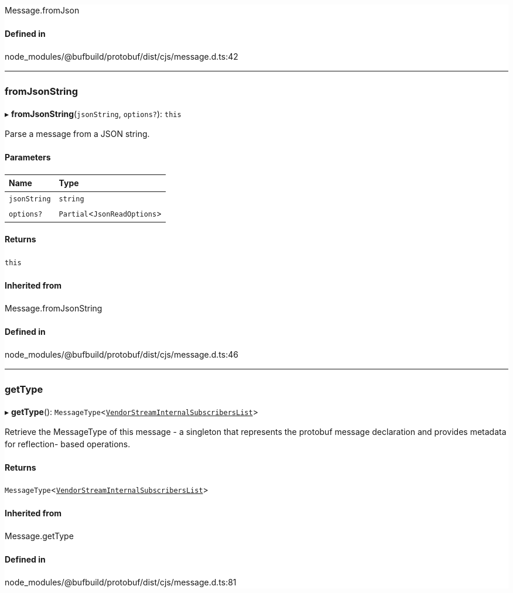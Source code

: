 Message.fromJson

#### Defined in

node_modules/@bufbuild/protobuf/dist/cjs/message.d.ts:42

___

### fromJsonString

▸ **fromJsonString**(`jsonString`, `options?`): `this`

Parse a message from a JSON string.

#### Parameters

| Name | Type |
| :------ | :------ |
| `jsonString` | `string` |
| `options?` | `Partial`\<`JsonReadOptions`\> |

#### Returns

`this`

#### Inherited from

Message.fromJsonString

#### Defined in

node_modules/@bufbuild/protobuf/dist/cjs/message.d.ts:46

___

### getType

▸ **getType**(): `MessageType`\<[`VendorStreamInternalSubscribersList`](VendorStreamInternalSubscribersList.md)\>

Retrieve the MessageType of this message - a singleton that represents
the protobuf message declaration and provides metadata for reflection-
based operations.

#### Returns

`MessageType`\<[`VendorStreamInternalSubscribersList`](VendorStreamInternalSubscribersList.md)\>

#### Inherited from

Message.getType

#### Defined in

node_modules/@bufbuild/protobuf/dist/cjs/message.d.ts:81

